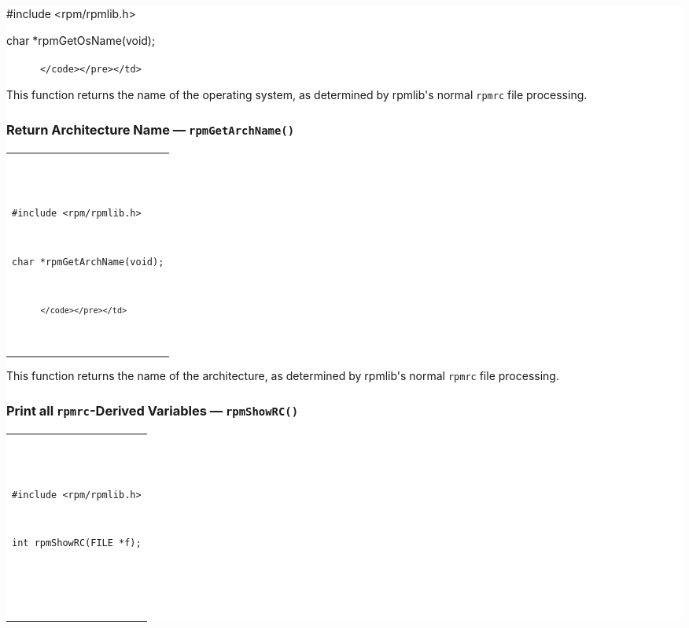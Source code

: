 #include &lt;rpm/rpmlib.h&gt;

char *rpmGetOsName(void);

          </code></pre></td>
</tr>
</tbody>
</table>

This function returns the name of the operating system, as determined by
rpmlib's normal `rpmrc` file processing.

</div>

<div class="sect3">

### <span id="s3-rpm-rpmlib-rpmgetarchname">Return Architecture Name — `rpmGetArchName()`</span>

<table>
<colgroup>
<col style="width: 100%" />
</colgroup>
<tbody>
<tr class="odd">
<td><pre class="screen"><code>

#include &lt;rpm/rpmlib.h&gt;

char *rpmGetArchName(void);

          </code></pre></td>
</tr>
</tbody>
</table>

This function returns the name of the architecture, as determined by
rpmlib's normal `rpmrc` file processing.

</div>

<div class="sect3">

### <span id="s3-rpm-rpmlib-rpmshowrc">Print all `rpmrc`-Derived Variables — `rpmShowRC()`</span>

<table>
<colgroup>
<col style="width: 100%" />
</colgroup>
<tbody>
<tr class="odd">
<td><pre class="screen"><code>

#include &lt;rpm/rpmlib.h&gt;

int rpmShowRC(FILE *f);
